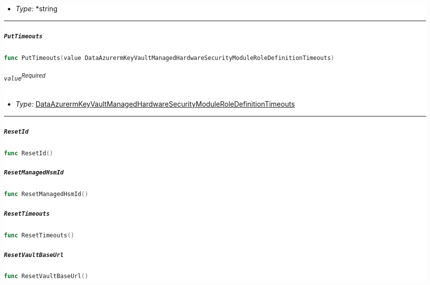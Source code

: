 - *Type:* *string

---

##### `PutTimeouts` <a name="PutTimeouts" id="@cdktf/provider-azurerm.dataAzurermKeyVaultManagedHardwareSecurityModuleRoleDefinition.DataAzurermKeyVaultManagedHardwareSecurityModuleRoleDefinition.putTimeouts"></a>

```go
func PutTimeouts(value DataAzurermKeyVaultManagedHardwareSecurityModuleRoleDefinitionTimeouts)
```

###### `value`<sup>Required</sup> <a name="value" id="@cdktf/provider-azurerm.dataAzurermKeyVaultManagedHardwareSecurityModuleRoleDefinition.DataAzurermKeyVaultManagedHardwareSecurityModuleRoleDefinition.putTimeouts.parameter.value"></a>

- *Type:* <a href="#@cdktf/provider-azurerm.dataAzurermKeyVaultManagedHardwareSecurityModuleRoleDefinition.DataAzurermKeyVaultManagedHardwareSecurityModuleRoleDefinitionTimeouts">DataAzurermKeyVaultManagedHardwareSecurityModuleRoleDefinitionTimeouts</a>

---

##### `ResetId` <a name="ResetId" id="@cdktf/provider-azurerm.dataAzurermKeyVaultManagedHardwareSecurityModuleRoleDefinition.DataAzurermKeyVaultManagedHardwareSecurityModuleRoleDefinition.resetId"></a>

```go
func ResetId()
```

##### `ResetManagedHsmId` <a name="ResetManagedHsmId" id="@cdktf/provider-azurerm.dataAzurermKeyVaultManagedHardwareSecurityModuleRoleDefinition.DataAzurermKeyVaultManagedHardwareSecurityModuleRoleDefinition.resetManagedHsmId"></a>

```go
func ResetManagedHsmId()
```

##### `ResetTimeouts` <a name="ResetTimeouts" id="@cdktf/provider-azurerm.dataAzurermKeyVaultManagedHardwareSecurityModuleRoleDefinition.DataAzurermKeyVaultManagedHardwareSecurityModuleRoleDefinition.resetTimeouts"></a>

```go
func ResetTimeouts()
```

##### `ResetVaultBaseUrl` <a name="ResetVaultBaseUrl" id="@cdktf/provider-azurerm.dataAzurermKeyVaultManagedHardwareSecurityModuleRoleDefinition.DataAzurermKeyVaultManagedHardwareSecurityModuleRoleDefinition.resetVaultBaseUrl"></a>

```go
func ResetVaultBaseUrl()
```
